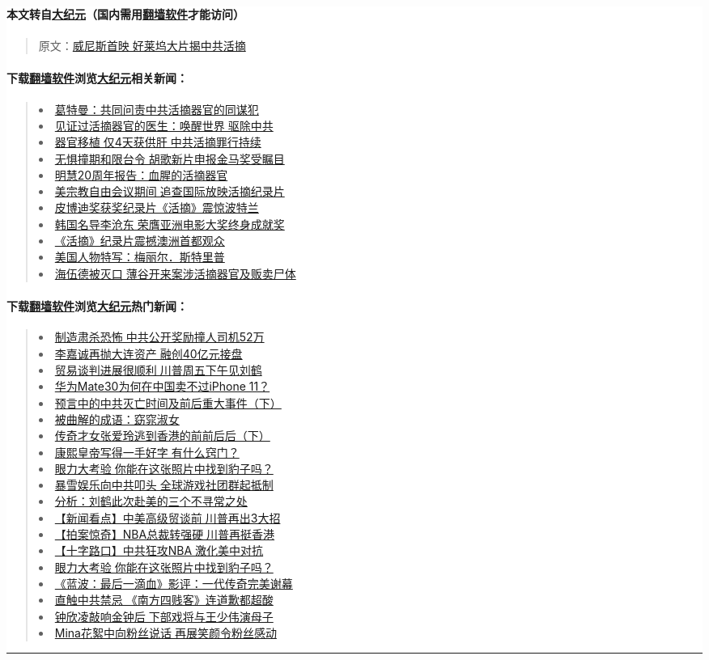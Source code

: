 #### 本文转自<a href="http://www.epochtimes.com">大纪元</a>（国内需用<a href="https://git.io/JesJV">翻墙软件</a>才能访问）
> 原文：<a href="http://www.epochtimes.com/gb/19/9/3/n11497103.htm">威尼斯首映 好莱坞大片揭中共活摘</a>
#### 下载<a href="https://git.io/JesJV">翻墙软件</a>浏览<a href="http://www.epochtimes.com">大纪元</a>相关新闻：
> <li><a href="http://www.epochtimes.com/gb/19/9/1/n11491427.htm">葛特曼：共同问责中共活摘器官的同谋犯</a></li>
> <li><a href="http://www.epochtimes.com/gb/19/8/30/n11488734.htm">见证过活摘器官的医生：唤醒世界 驱除中共</a></li>
> <li><a href="http://www.epochtimes.com/gb/19/8/21/n11467903.htm">器官移植 仅4天获供肝 中共活摘罪行持续</a></li>
> <li><a href="http://www.epochtimes.com/gb/19/7/31/n11421914.htm">无惧撞期和限台令 胡歌新片申报金马奖受瞩目</a></li>
> <li><a href="http://www.epochtimes.com/gb/19/7/22/n11402322.htm">明慧20周年报告：血腥的活摘器官</a></li>
> <li><a href="http://www.epochtimes.com/gb/19/7/24/n11406575.htm">美宗教自由会议期间 追查国际放映活摘纪录片</a></li>
> <li><a href="http://www.epochtimes.com/gb/19/5/30/n11289194.htm">皮博迪奖获奖纪录片《活摘》震惊波特兰</a></li>
> <li><a href="http://www.epochtimes.com/gb/19/2/28/n11080687.htm">韩国名导李沧东 荣膺亚洲电影大奖终身成就奖</a></li>
> <li><a href="http://www.epochtimes.com/gb/18/9/18/n10722747.htm">《活摘》纪录片震撼澳洲首都观众</a></li>
> <li><a href="http://www.epochtimes.com/gb/10/2/19/n2822270.htm">美国人物特写：梅丽尔．斯特里普</a></li>
> <li><a href="https://github.com/woywz155/djy/blob/master/gb/12/8/6/n3652963.md">海伍德被灭口 薄谷开来案涉活摘器官及贩卖尸体</a></li>

#### 下载<a href="https://git.io/JesJV">翻墙软件</a>浏览<a href="http://www.epochtimes.com">大纪元</a>热门新闻：
> <li><a href="http://www.epochtimes.com/gb/19/10/10/n11581115.htm">制造肃杀恐怖 中共公开奖励撞人司机52万</a></li>
> <li><a href="http://www.epochtimes.com/gb/19/10/10/n11580996.htm">李嘉诚再抛大连资产 融创40亿元接盘</a></li>
> <li><a href="http://www.epochtimes.com/gb/19/10/10/n11581259.htm">贸易谈判进展很顺利 川普周五下午见刘鹤</a></li>
> <li><a href="http://www.epochtimes.com/gb/19/10/10/n11581114.htm">华为Mate30为何在中国卖不过iPhone 11？</a></li>
> <li><a href="http://www.epochtimes.com/gb/19/9/29/n11554590.htm">预言中的中共灭亡时间及前后重大事件（下）</a></li>
> <li><a href="http://www.epochtimes.com/gb/19/10/4/n11568273.htm">被曲解的成语：窈窕淑女</a></li>
> <li><a href="http://www.epochtimes.com/gb/19/10/2/n11563658.htm">传奇才女张爱玲逃到香港的前前后后（下）</a></li>
> <li><a href="http://www.epochtimes.com/gb/19/9/23/n11539994.htm">康熙皇帝写得一手好字 有什么窍门？</a></li>
> <li><a href="http://www.epochtimes.com/gb/19/10/9/n11577534.htm">眼力大考验 你能在这张照片中找到豹子吗？</a></li>
> <li><a href="http://www.epochtimes.com/gb/19/10/9/n11578774.htm">暴雪娱乐向中共叩头 全球游戏社团群起抵制</a></li>
> <li><a href="http://www.epochtimes.com/gb/19/10/9/n11577528.htm">分析：刘鹤此次赴美的三个不寻常之处</a></li>
> <li><a href="http://www.epochtimes.com/gb/19/10/9/n11579070.htm">【新闻看点】中美高级贸谈前 川普再出3大招</a></li>
> <li><a href="http://www.epochtimes.com/gb/19/10/9/n11577291.htm">【拍案惊奇】NBA总裁转强硬 川普再挺香港</a></li>
> <li><a href="http://www.epochtimes.com/gb/19/10/9/n11577274.htm">【十字路口】中共狂攻NBA 激化美中对抗</a></li>
> <li><a href="http://www.epochtimes.com/gb/19/10/9/n11577534.htm">眼力大考验 你能在这张照片中找到豹子吗？</a></li>
> <li><a href="http://www.epochtimes.com/gb/19/10/8/n11576651.htm">《蓝波：最后一滴血》影评：一代传奇完美谢幕</a></li>
> <li><a href="http://www.epochtimes.com/gb/19/10/9/n11577364.htm">直触中共禁忌 《南方四贱客》连道歉都超酸</a></li>
> <li><a href="http://www.epochtimes.com/gb/19/10/9/n11578053.htm">钟欣凌敲响金钟后 下部戏将与王少伟演母子</a></li>
> <li><a href="http://www.epochtimes.com/gb/19/10/9/n11578498.htm">Mina花絮中向粉丝说话 再展笑颜令粉丝感动</a></li>
<hr>
